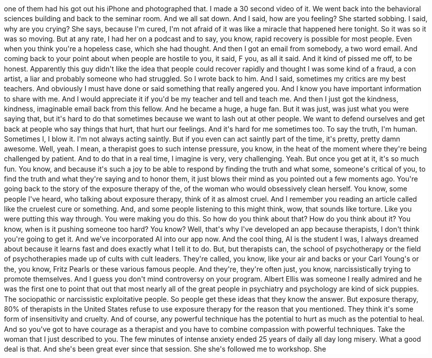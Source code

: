 one of them had his got out his iPhone and photographed that. I made a
30 second video of it. We went back into the behavioral sciences
building and back to the seminar room. And we all sat down. And I said,
how are you feeling? She started sobbing. I said, why are you crying?
She says, because I\'m cured, I\'m not afraid of it was like a miracle
that happened here tonight. So it was so it was so moving. But at any
rate, I had her on a podcast and to say, you know, rapid recovery is
possible for most people. Even when you think you\'re a hopeless case,
which she had thought. And then I got an email from somebody, a two word
email. And coming back to your point about when people are hostile to
you, it said, F you, as all it said. And it kind of pissed me off, to be
honest. Apparently this guy didn\'t like the idea that people could
recover rapidly and thought I was some kind of a fraud, a con artist, a
liar and probably someone who had struggled. So I wrote back to him. And
I said, sometimes my critics are my best teachers. And obviously I must
have done or said something that really angered you. And I know you have
important information to share with me. And I would appreciate it if
you\'d be my teacher and tell and teach me. And then I just got the
kindness, kindness, imaginable email back from this fellow. And he
became a huge, a huge fan. But it was just, was just what you were
saying that, but it\'s hard to do that sometimes because we want to lash
out at other people. We want to defend ourselves and get back at people
who say things that hurt, that hurt our feelings. And it\'s hard for me
sometimes too. To say the truth, I\'m human. Sometimes I, I blow it.
I\'m not always acting saintly. But if you even can act saintly part of
the time, it\'s pretty, pretty damn awesome. Well, yeah. I mean, a
therapist goes to such intense pressure, you know, in the heat of the
moment where they\'re being challenged by patient. And to do that in a
real time, I imagine is very, very challenging. Yeah. But once you get
at it, it\'s so much fun. You know, and because it\'s such a joy to be
able to respond by finding the truth and what some, someone\'s critical
of you, to find the truth and what they\'re saying and to honor them, it
just blows their mind as you pointed out a few moments ago. You\'re
going back to the story of the exposure therapy of the, of the woman who
would obsessively clean herself. You know, some people I\'ve heard, who
talking about exposure therapy, think of it as almost cruel. And I
remember you reading an article called like the cruelest cure or
something. And, and some people listening to this might think, wow, that
sounds like torture. Like you were putting this way through. You were
making you do this. So how do you think about that? How do you think
about it? You know, when is it pushing someone too hard? You know? Well,
that\'s why I\'ve developed an app because therapists, I don\'t think
you\'re going to get it. And we\'ve incorporated AI into our app now.
And the cool thing, AI is the student I was, I always dreamed about
because it learns fast and does exactly what I tell it to do. But, but
therapists can, the school of psychotherapy or the field of
psychotherapies made up of cults with cult leaders. They\'re called, you
know, like your air and backs or your Carl Young\'s or the, you know,
Fritz Pearls or these various famous people. And they\'re, they\'re
often just, you know, narcissistically trying to promote themselves. And
I guess you don\'t mind controversy on your program. Albert Ellis was
someone I really admired and he was the first one to point that out that
most nearly all of the great people in psychiatry and psychology are
kind of sick puppies. The sociopathic or narcissistic exploitative
people. So people get these ideas that they know the answer. But
exposure therapy, 80% of therapists in the United States refuse to use
exposure therapy for the reason that you mentioned. They think it\'s
some form of insensitivity and cruelty. And of course, any powerful
technique has the potential to hurt as much as the potential to heal.
And so you\'ve got to have courage as a therapist and you have to
combine compassion with powerful techniques. Take the woman that I just
described to you. The few minutes of intense anxiety ended 25 years of
daily all day long misery. What a good deal is that. And she\'s been
great ever since that session. She she\'s followed me to workshop. She